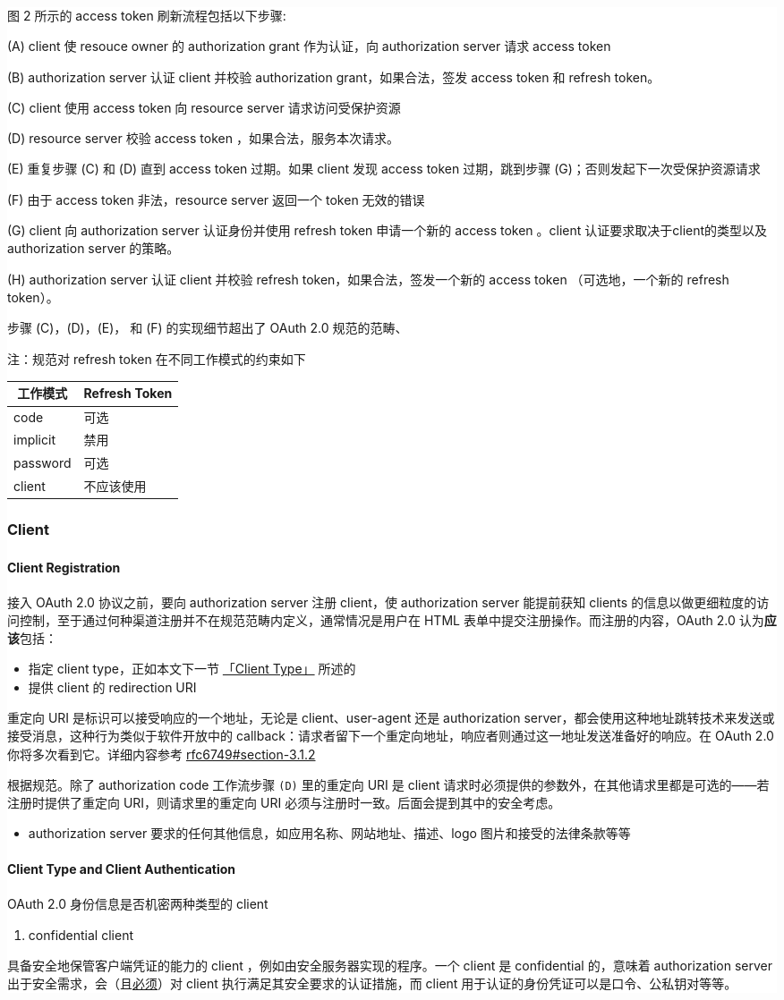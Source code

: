 图 2 所示的 access token 刷新流程包括以下步骤:

(A)   client 使 resouce owner 的 authorization grant 作为认证，向 authorization server 请求  access token

(B)  authorization server 认证 client 并校验 authorization grant，如果合法，签发 access token  和 refresh token。

(C)  client 使用 access token 向 resource server 请求访问受保护资源

(D)  resource server 校验 access token ，如果合法，服务本次请求。

(E)  重复步骤 (C) 和 (D) 直到  access token  过期。如果 client 发现 access token 过期，跳到步骤 (G)；否则发起下一次受保护资源请求

(F)  由于 access token 非法，resource server 返回一个 token 无效的错误

(G)   client 向 authorization server 认证身份并使用 refresh token 申请一个新的 access token 。client 认证要求取决于client的类型以及 authorization server 的策略。

(H) authorization server 认证 client 并校验 refresh token，如果合法，签发一个新的 access token （可选地，一个新的 refresh token）。

步骤 (C)，(D)，(E)， 和 (F) 的实现细节超出了 OAuth 2.0 规范的范畴、

注：规范对 refresh token 在不同工作模式的约束如下

| 工作模式 | Refresh Token |
| -------- | ------------- |
| code     | 可选          |
| implicit | 禁用          |
| password | 可选          |
| client   | 不应该使用    |

### Client

#### Client Registration

接入 OAuth 2.0 协议之前，要向 authorization server 注册 client，使 authorization server 能提前获知 clients 的信息以做更细粒度的访问控制，至于通过何种渠道注册并不在规范范畴内定义，通常情况是用户在 HTML 表单中提交注册操作。而注册的内容，OAuth 2.0 认为**应该**包括：

- 指定 client type，正如本文下一节 [「Client Type」](#client-type-and-client-authentication) 所述的
- 提供 client 的 redirection URI

重定向 URI 是标识可以接受响应的一个地址，无论是 client、user-agent 还是 authorization server，都会使用这种地址跳转技术来发送或接受消息，这种行为类似于软件开放中的 callback：请求者留下一个重定向地址，响应者则通过这一地址发送准备好的响应。在 OAuth 2.0 你将多次看到它。详细内容参考 [rfc6749#section-3.1.2](https://tools.ietf.org/html/rfc6749#section-3.1.2)

根据规范。除了 authorization code 工作流步骤 `(D)` 里的重定向 URI 是 client 请求时必须提供的参数外，在其他请求里都是可选的——若注册时提供了重定向 URI，则请求里的重定向 URI 必须与注册时一致。后面会提到其中的安全考虑。

- authorization server 要求的任何其他信息，如应用名称、网站地址、描述、logo 图片和接受的法律条款等等

#### Client Type and Client Authentication

OAuth 2.0 身份信息是否机密两种类型的 client

1. confidential client

具备安全地保管客户端凭证的能力的 client ，例如由安全服务器实现的程序。一个 client 是 confidential 的，意味着 authorization server 出于安全需求，会（且[必须](https://tools.ietf.org/html/rfc6749#section-3.2.1)）对 client 执行满足其安全要求的认证措施，而 client 用于认证的身份凭证可以是口令、公私钥对等等。
